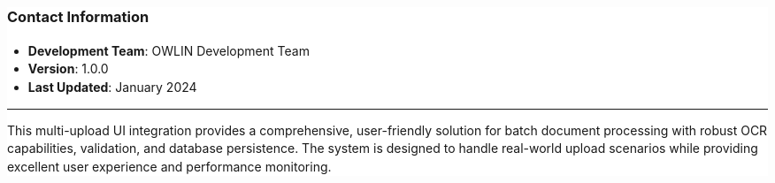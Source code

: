 ### Contact Information
- **Development Team**: OWLIN Development Team
- **Version**: 1.0.0
- **Last Updated**: January 2024

---

This multi-upload UI integration provides a comprehensive, user-friendly solution for batch document processing with robust OCR capabilities, validation, and database persistence. The system is designed to handle real-world upload scenarios while providing excellent user experience and performance monitoring. 